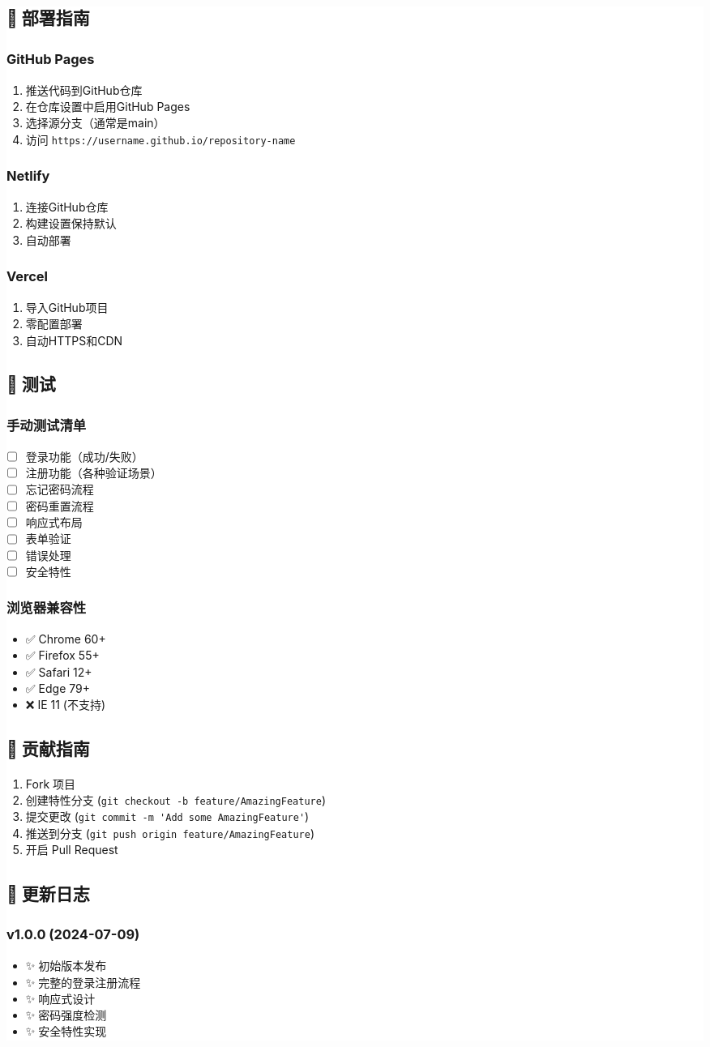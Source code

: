 ## 🚀 部署指南

### GitHub Pages
1. 推送代码到GitHub仓库
2. 在仓库设置中启用GitHub Pages
3. 选择源分支（通常是main）
4. 访问 `https://username.github.io/repository-name`

### Netlify
1. 连接GitHub仓库
2. 构建设置保持默认
3. 自动部署

### Vercel
1. 导入GitHub项目
2. 零配置部署
3. 自动HTTPS和CDN

## 🧪 测试

### 手动测试清单
- [ ] 登录功能（成功/失败）
- [ ] 注册功能（各种验证场景）
- [ ] 忘记密码流程
- [ ] 密码重置流程
- [ ] 响应式布局
- [ ] 表单验证
- [ ] 错误处理
- [ ] 安全特性

### 浏览器兼容性
- ✅ Chrome 60+
- ✅ Firefox 55+
- ✅ Safari 12+
- ✅ Edge 79+
- ❌ IE 11 (不支持)

## 🤝 贡献指南

1. Fork 项目
2. 创建特性分支 (`git checkout -b feature/AmazingFeature`)
3. 提交更改 (`git commit -m 'Add some AmazingFeature'`)
4. 推送到分支 (`git push origin feature/AmazingFeature`)
5. 开启 Pull Request

## 📝 更新日志

### v1.0.0 (2024-07-09)
- ✨ 初始版本发布
- ✨ 完整的登录注册流程
- ✨ 响应式设计
- ✨ 密码强度检测
- ✨ 安全特性实现
